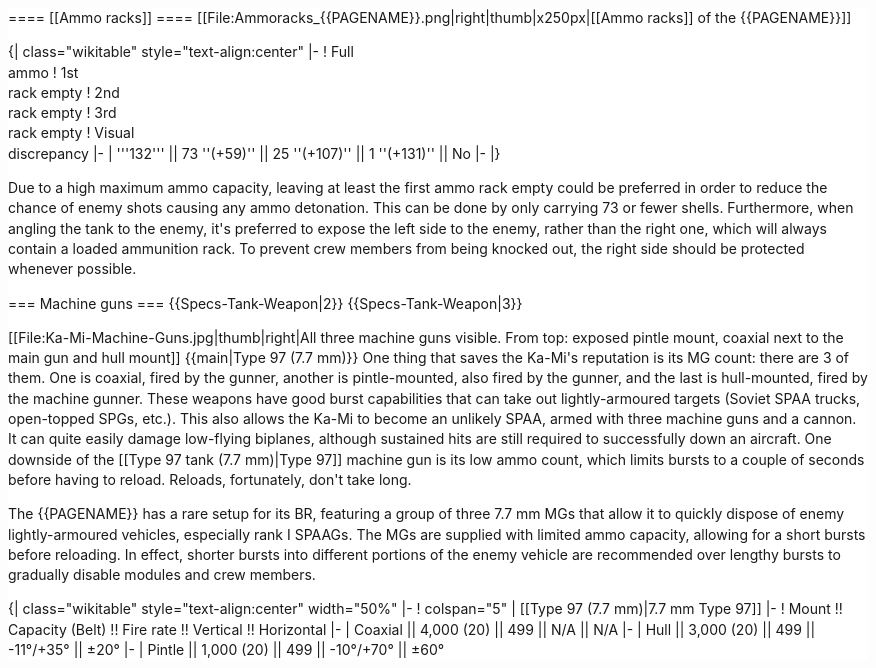 ==== [[Ammo racks]] ====
[[File:Ammoracks_{{PAGENAME}}.png|right|thumb|x250px|[[Ammo racks]] of the {{PAGENAME}}]]



{| class="wikitable" style="text-align:center"
|-
! Full<br>ammo
! 1st<br>rack empty
! 2nd<br>rack empty
! 3rd<br>rack empty
! Visual<br>discrepancy
|-
| '''132''' || 73&nbsp;''(+59)'' || 25&nbsp;''(+107)'' || 1&nbsp;''(+131)'' || No
|-
|}

Due to a high maximum ammo capacity, leaving at least the first ammo rack empty could be preferred in order to reduce the chance of enemy shots causing any ammo detonation. This can be done by only carrying 73 or fewer shells. Furthermore, when angling the tank to the enemy, it's preferred to expose the left side to the enemy, rather than the right one, which will always contain a loaded ammunition rack. To prevent crew members from being knocked out, the right side should be protected whenever possible.

=== Machine guns ===
{{Specs-Tank-Weapon|2}}
{{Specs-Tank-Weapon|3}}



[[File:Ka-Mi-Machine-Guns.jpg|thumb|right|All three machine guns visible. From top: exposed pintle mount, coaxial next to the main gun and hull mount]]
{{main|Type 97 (7.7 mm)}}
One thing that saves the Ka-Mi's reputation is its MG count: there are 3 of them. One is coaxial, fired by the gunner, another is pintle-mounted, also fired by the gunner, and the last is hull-mounted, fired by the machine gunner. These weapons have good burst capabilities that can take out lightly-armoured targets (Soviet SPAA trucks, open-topped SPGs, etc.). This also allows the Ka-Mi to become an unlikely SPAA, armed with three machine guns and a cannon. It can quite easily damage low-flying biplanes, although sustained hits are still required to successfully down an aircraft. One downside of the [[Type 97 tank (7.7 mm)|Type 97]] machine gun is its low ammo count, which limits bursts to a couple of seconds before having to reload. Reloads, fortunately, don't take long.

The {{PAGENAME}} has a rare setup for its BR, featuring a group of three 7.7 mm MGs that allow it to quickly dispose of enemy lightly-armoured vehicles, especially rank I SPAAGs. The MGs are supplied with limited ammo capacity, allowing for a short bursts before reloading. In effect, shorter bursts into different portions of the enemy vehicle are recommended over lengthy bursts to gradually disable modules and crew members.

{| class="wikitable" style="text-align:center" width="50%"
|-
! colspan="5" | [[Type 97 (7.7 mm)|7.7 mm Type 97]]
|-
! Mount !! Capacity (Belt) !! Fire rate !! Vertical !! Horizontal
|-
| Coaxial || 4,000 (20) || 499 || N/A || N/A
|-
| Hull || 3,000 (20) || 499 || -11°/+35° || ±20°
|-
| Pintle || 1,000 (20) || 499 || -10°/+70° || ±60°